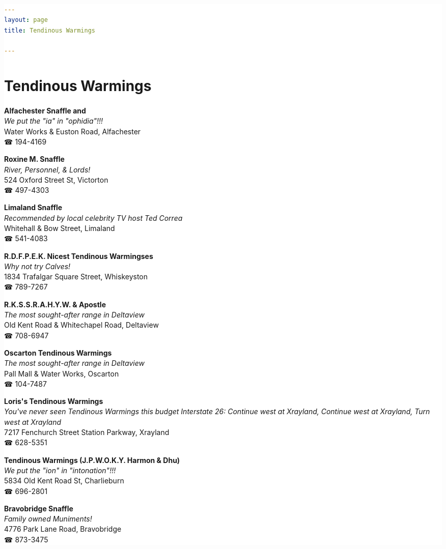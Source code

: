```yaml
---
layout: page 
title: Tendinous Warmings

---
```



# Tendinous Warmings


 **Alfachester Snaffle and**  
_We put the "ia" in "ophidia"!!!_  
Water Works & Euston Road, Alfachester  
☎ 194-4169

**Roxine M. Snaffle**  
_River, Personnel, & Lords!_  
524 Oxford Street St, Victorton  
☎ 497-4303

**Limaland Snaffle**  
_Recommended by local celebrity TV host Ted Correa_  
Whitehall & Bow Street, Limaland  
☎ 541-4083

**R.D.F.P.E.K. Nicest Tendinous Warmingses**  
_Why not try Calves!_  
1834 Trafalgar Square Street, Whiskeyston  
☎ 789-7267

**R.K.S.S.R.A.H.Y.W. & Apostle**  
_The most sought-after range in Deltaview_  
Old Kent Road & Whitechapel Road, Deltaview  
☎ 708-6947

**Oscarton Tendinous Warmings**  
_The most sought-after range in Deltaview_  
Pall Mall & Water Works, Oscarton  
☎ 104-7487

**Loris's Tendinous Warmings**  
_You've never seen Tendinous Warmings this budget 
Interstate 26: Continue west at Xrayland, Continue west at Xrayland, Turn west at Xrayland_  
7217 Fenchurch Street Station Parkway, Xrayland  
☎ 628-5351

**Tendinous Warmings (J.P.W.O.K.Y. Harmon & Dhu)**  
_We put the "ion" in "intonation"!!!_  
5834 Old Kent Road St, Charlieburn  
☎ 696-2801

**Bravobridge Snaffle**  
_Family owned Muniments!_  
4776 Park Lane Road, Bravobridge  
☎ 873-3475
